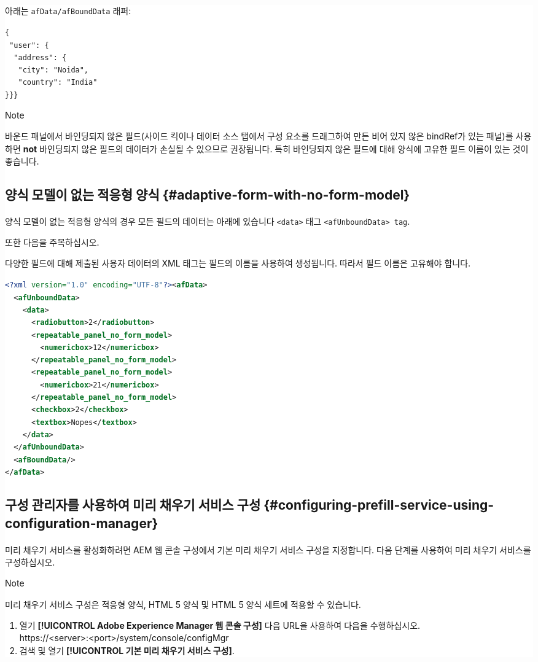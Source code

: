 아래는 `afData/afBoundData` 래퍼:

```
{
 "user": {
  "address": {
   "city": "Noida",
   "country": "India"
}}}
```

>[!NOTE]
>
>바운드 패널에서 바인딩되지 않은 필드(사이드 킥이나 데이터 소스 탭에서 구성 요소를 드래그하여 만든 비어 있지 않은 bindRef가 있는 패널)를 사용하면 **not** 바인딩되지 않은 필드의 데이터가 손실될 수 있으므로 권장됩니다. 특히 바인딩되지 않은 필드에 대해 양식에 고유한 필드 이름이 있는 것이 좋습니다.

## 양식 모델이 없는 적응형 양식 {#adaptive-form-with-no-form-model}

양식 모델이 없는 적응형 양식의 경우 모든 필드의 데이터는 아래에 있습니다 `<data>` 태그 `<afUnboundData> tag`.

또한 다음을 주목하십시오.

다양한 필드에 대해 제출된 사용자 데이터의 XML 태그는 필드의 이름을 사용하여 생성됩니다. 따라서 필드 이름은 고유해야 합니다.

```xml
<?xml version="1.0" encoding="UTF-8"?><afData>
  <afUnboundData>
    <data>
      <radiobutton>2</radiobutton>
      <repeatable_panel_no_form_model>
        <numericbox>12</numericbox>
      </repeatable_panel_no_form_model>
      <repeatable_panel_no_form_model>
        <numericbox>21</numericbox>
      </repeatable_panel_no_form_model>
      <checkbox>2</checkbox>
      <textbox>Nopes</textbox>
    </data>
  </afUnboundData>
  <afBoundData/>
</afData>
```

## 구성 관리자를 사용하여 미리 채우기 서비스 구성 {#configuring-prefill-service-using-configuration-manager}

미리 채우기 서비스를 활성화하려면 AEM 웹 콘솔 구성에서 기본 미리 채우기 서비스 구성을 지정합니다. 다음 단계를 사용하여 미리 채우기 서비스를 구성하십시오.

>[!NOTE]
>
>미리 채우기 서비스 구성은 적응형 양식, HTML 5 양식 및 HTML 5 양식 세트에 적용할 수 있습니다.

1. 열기 **[!UICONTROL Adobe Experience Manager 웹 콘솔 구성]** 다음 URL을 사용하여 다음을 수행하십시오.\
   https://&lt;server>:&lt;port>/system/console/configMgr
1. 검색 및 열기 **[!UICONTROL 기본 미리 채우기 서비스 구성]**.
